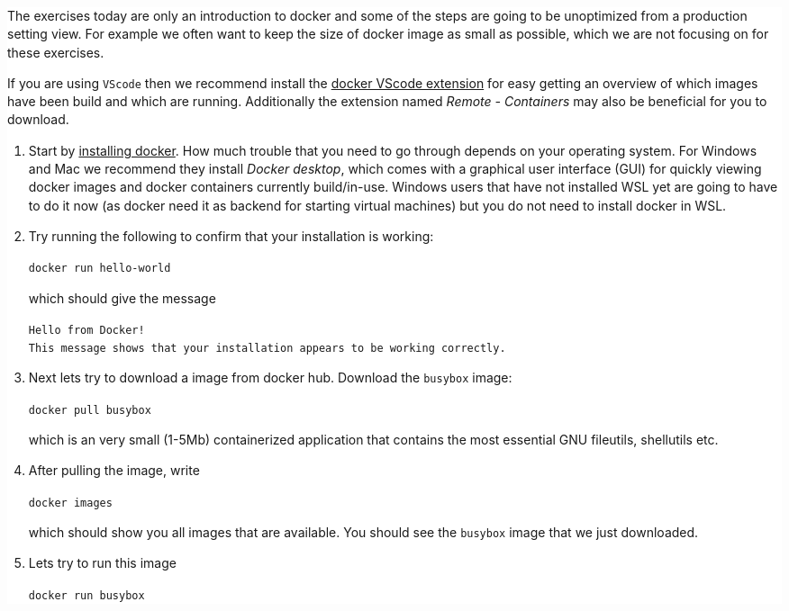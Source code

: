 The exercises today are only an introduction to docker and some of the steps are going to be unoptimized from a
production setting view. For example we often want to keep the size of docker image as small as possible, which we are
not focusing on for these exercises.

If you are using `VScode` then we recommend install the
[docker VScode extension](https://code.visualstudio.com/docs/containers/overview) for easy getting an overview of
which images have been build and which are running. Additionally the extension named *Remote - Containers* may also be
beneficial for you to download.

1. Start by [installing docker](https://docs.docker.com/get-docker/). How much trouble that you need to go through
   depends on your operating system. For Windows and Mac we recommend they install *Docker desktop*, which comes with
   a graphical user interface (GUI) for quickly viewing docker images and docker containers currently build/in-use.
   Windows users that have not installed WSL yet are going to have to do it now (as docker need it as backend for
   starting virtual machines) but you do not need to install docker in WSL.

2. Try running the following to confirm that your installation is working:

   ```bash
   docker run hello-world
   ```

   which should give the message

   ```bash
   Hello from Docker!
   This message shows that your installation appears to be working correctly.
   ```

3. Next lets try to download a image from docker hub. Download the `busybox` image:

   ```bash
   docker pull busybox
   ```

   which is an very small (1-5Mb) containerized application that contains the
   most essential GNU fileutils, shellutils etc.

4. After pulling the image, write

   ```bash
   docker images
   ```

   which should show you all images that are available. You should see the
   `busybox` image that we just downloaded.

5. Lets try to run this image

   ```bash
   docker run busybox
   ```
